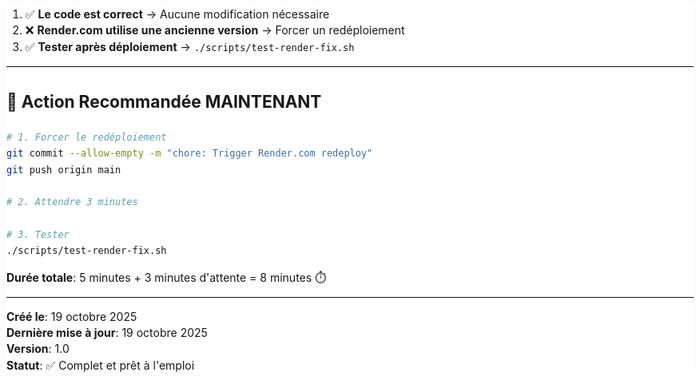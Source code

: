 1. ✅ **Le code est correct** → Aucune modification nécessaire
2. ❌ **Render.com utilise une ancienne version** → Forcer un redéploiement
3. ✅ **Tester après déploiement** → `./scripts/test-render-fix.sh`

---

## 🚀 Action Recommandée MAINTENANT

```bash
# 1. Forcer le redéploiement
git commit --allow-empty -m "chore: Trigger Render.com redeploy"
git push origin main

# 2. Attendre 3 minutes

# 3. Tester
./scripts/test-render-fix.sh
```

**Durée totale**: 5 minutes + 3 minutes d'attente = 8 minutes ⏱️

---

**Créé le**: 19 octobre 2025  
**Dernière mise à jour**: 19 octobre 2025  
**Version**: 1.0  
**Statut**: ✅ Complet et prêt à l'emploi
